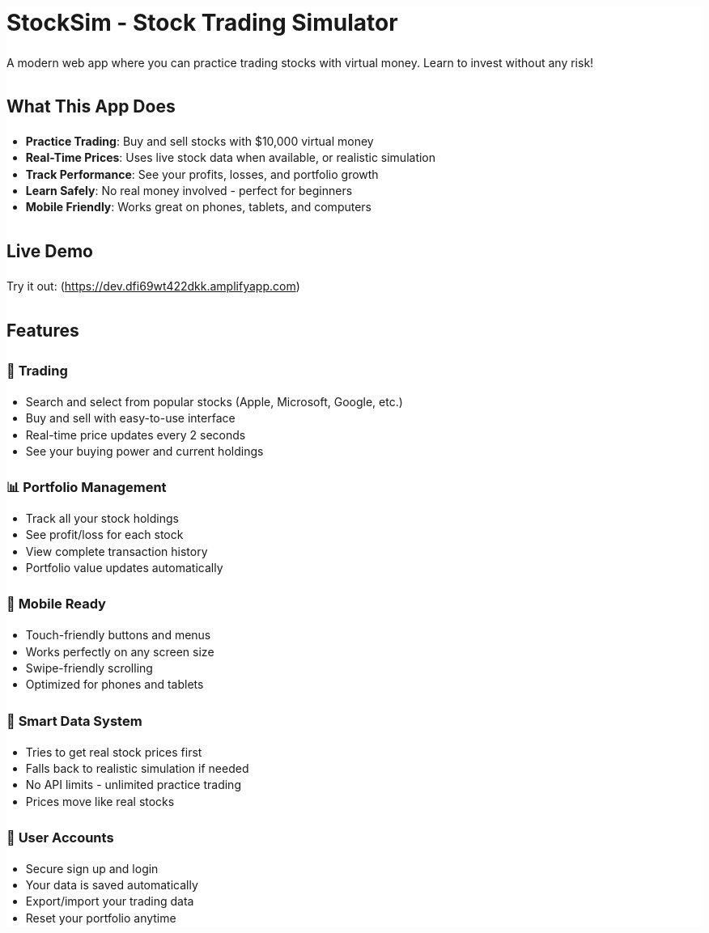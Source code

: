 # StockSim - Stock Trading Simulator

A modern web app where you can practice trading stocks with virtual money. Learn to invest without any risk!

## What This App Does

- **Practice Trading**: Buy and sell stocks with $10,000 virtual money
- **Real-Time Prices**: Uses live stock data when available, or realistic simulation
- **Track Performance**: See your profits, losses, and portfolio growth
- **Learn Safely**: No real money involved - perfect for beginners
- **Mobile Friendly**: Works great on phones, tablets, and computers

## Live Demo

Try it out: (https://dev.dfi69wt422dkk.amplifyapp.com)

## Features

### 🎯 **Trading**
- Search and select from popular stocks (Apple, Microsoft, Google, etc.)
- Buy and sell with easy-to-use interface
- Real-time price updates every 2 seconds
- See your buying power and current holdings

### 📊 **Portfolio Management**
- Track all your stock holdings
- See profit/loss for each stock
- View complete transaction history
- Portfolio value updates automatically

### 📱 **Mobile Ready**
- Touch-friendly buttons and menus
- Works perfectly on any screen size
- Swipe-friendly scrolling
- Optimized for phones and tablets

### 🔄 **Smart Data System**
- Tries to get real stock prices first
- Falls back to realistic simulation if needed
- No API limits - unlimited practice trading
- Prices move like real stocks

### 🔐 **User Accounts**
- Secure sign up and login
- Your data is saved automatically
- Export/import your trading data
- Reset your portfolio anytime
